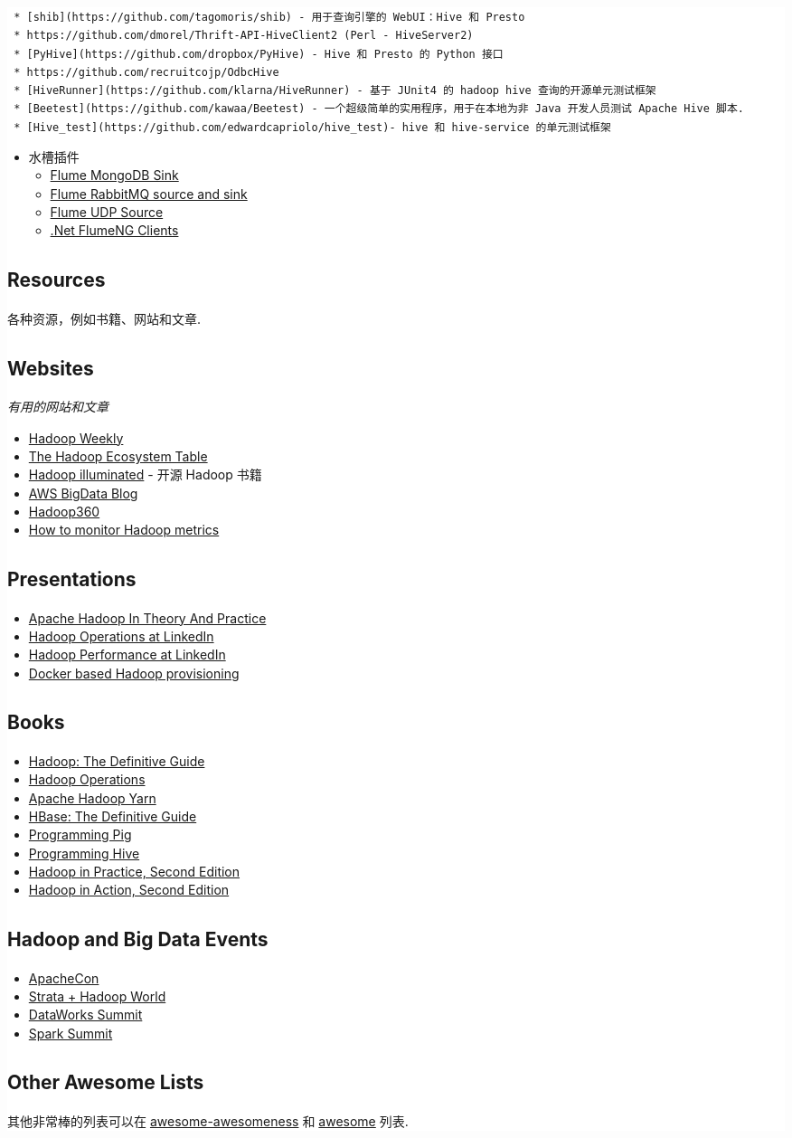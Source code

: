      * [shib](https://github.com/tagomoris/shib) - 用于查询引擎的 WebUI：Hive 和 Presto
     * https://github.com/dmorel/Thrift-API-HiveClient2 (Perl - HiveServer2)
     * [PyHive](https://github.com/dropbox/PyHive) - Hive 和 Presto 的 Python 接口
     * https://github.com/recruitcojp/OdbcHive
     * [HiveRunner](https://github.com/klarna/HiveRunner) - 基于 JUnit4 的 hadoop hive 查询的开源单元测试框架
     * [Beetest](https://github.com/kawaa/Beetest) - 一个超级简单的实用程序，用于在本地为非 Java 开发人员测试 Apache Hive 脚本.
     * [Hive_test](https://github.com/edwardcapriolo/hive_test)- hive 和 hive-service 的单元测试框架
* 水槽插件
  * [Flume MongoDB Sink](https://github.com/leonlee/flume-ng-mongodb-sink)
  * [Flume RabbitMQ source and sink](https://github.com/jcustenborder/flume-ng-rabbitmq)
  * [Flume UDP Source](https://github.com/whitepages/flume-udp-source)
  * [.Net FlumeNG Clients](https://github.com/marksl/DotNetFlumeNG.Clients)

## Resources
各种资源，例如书籍、网站和文章.

## Websites
*有用的网站和文章*

* [Hadoop Weekly](http://www.hadoopweekly.com/)
* [The Hadoop Ecosystem Table](http://hadoopecosystemtable.github.io/)
* [Hadoop illuminated](http://hadoopilluminated.com/) - 开源 Hadoop 书籍
* [AWS BigData Blog](http://blogs.aws.amazon.com/bigdata/)
* [Hadoop360](http://www.hadoop360.com/)
* [How to monitor Hadoop metrics](https://www.datadoghq.com/blog/monitor-hadoop-metrics/)

## Presentations

* [Apache Hadoop In Theory And Practice](http://www.slideshare.net/AdamKawa/hadoop-intheoryandpractice)
* [Hadoop Operations at LinkedIn](http://www.slideshare.net/allenwittenauer/2013-hadoopsummitemea)
* [Hadoop Performance at LinkedIn](http://www.slideshare.net/allenwittenauer/2012-lihadoopperf)
* [Docker based Hadoop provisioning](http://www.slideshare.net/JanosMatyas/docker-based-hadoop-provisioning)

## Books

* [Hadoop: The Definitive Guide](http://www.amazon.com/gp/product/1449311520/ref=as_li_ss_tl?ie=UTF8&camp=1789&creative=390957&creativeASIN=1449311520&linkCode=as2&tag=matratsblo-20)
* [Hadoop Operations](http://www.amazon.com/gp/product/1449327052/ref=as_li_ss_tl?ie=UTF8&camp=1789&creative=390957&creativeASIN=1449327052&linkCode=as2&tag=matratsblo-20)
* [Apache Hadoop Yarn](http://www.amazon.com/dp/0321934504?tag=matratsblo-20)
* [HBase: The Definitive Guide](http://shop.oreilly.com/product/0636920014348.do)
* [Programming Pig](http://shop.oreilly.com/product/0636920018087.do)
* [Programming Hive](http://shop.oreilly.com/product/0636920023555.do)
* [Hadoop in Practice, Second Edition](http://www.manning.com/holmes2/)
* [Hadoop in Action, Second Edition](http://www.manning.com/lam2/)

## Hadoop and Big Data Events
* [ApacheCon](http://www.apachecon.com/)
* [Strata + Hadoop World](http://conferences.oreilly.com/strata)
* [DataWorks Summit](https://dataworkssummit.com/)
* [Spark Summit](https://databricks.com/sparkaisummit)

## Other Awesome Lists
其他非常棒的列表可以在 [awesome-awesomeness](https://github.com/bay和in/awesome-awesomeness) 和 [awesome](https://github.com/sindresorhus/awesome) 列表.

